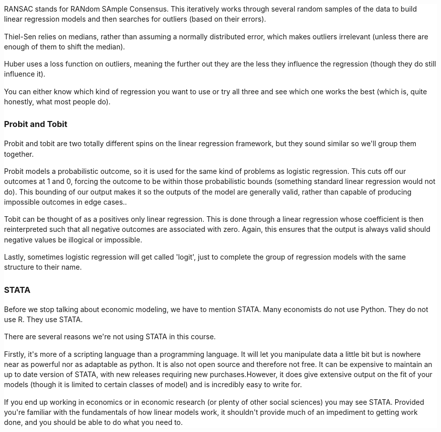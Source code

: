RANSAC stands for RANdom SAmple Consensus. This iteratively works through several random samples of the data to build linear regression models and then searches for outliers (based on their errors). 

Thiel-Sen relies on medians, rather than assuming a normally distributed error, which makes outliers irrelevant (unless there are enough of them to shift the median).

Huber uses a loss function on outliers, meaning the further out they are the less they influence the regression (though they do still influence it).

You can either know which kind of regression you want to use or try all three and see which one works the best (which is, quite honestly, what most people do).


### Probit and Tobit

Probit and tobit are two totally different spins on the linear regression framework, but they sound similar so we'll group them together.

Probit models a probabilistic outcome, so it is used for the same kind of problems as logistic regression. This cuts off our outcomes at 1 and 0, forcing the outcome to be within those probabilistic bounds (something standard linear regression would not do). This bounding of our output makes it so the outputs of the model are generally valid, rather than capable of producing impossible outcomes in edge cases..

Tobit can be thought of as a positives only linear regression. This is done through a linear regression whose coefficient is then reinterpreted such that all negative outcomes are associated with zero. Again, this ensures that the output is always valid should negative values be illogical or impossible.

Lastly, sometimes logistic regression will get called 'logit', just to complete the group of regression models with the same structure to their name.

### STATA 

Before we stop talking about economic modeling, we have to mention STATA. Many economists do not use Python. They do not use R. They use STATA.

There are several reasons we're not using STATA in this course.

Firstly, it's more of a scripting language than a programming language. It will let you manipulate data a little bit but is nowhere near as powerful nor as adaptable as python.  It is also not open source and therefore not free. It can be expensive to maintain an up to date version of STATA, with new releases requiring new purchases.However, it does give extensive output on the fit of your models (though it is limited to certain classes of model) and is incredibly easy to write for.

If you end up working in economics or in economic research (or plenty of other social sciences) you may see STATA. Provided you're familiar with the fundamentals of how linear models work, it shouldn't provide much of an impediment to getting work done, and you should be able to do what you need to.

